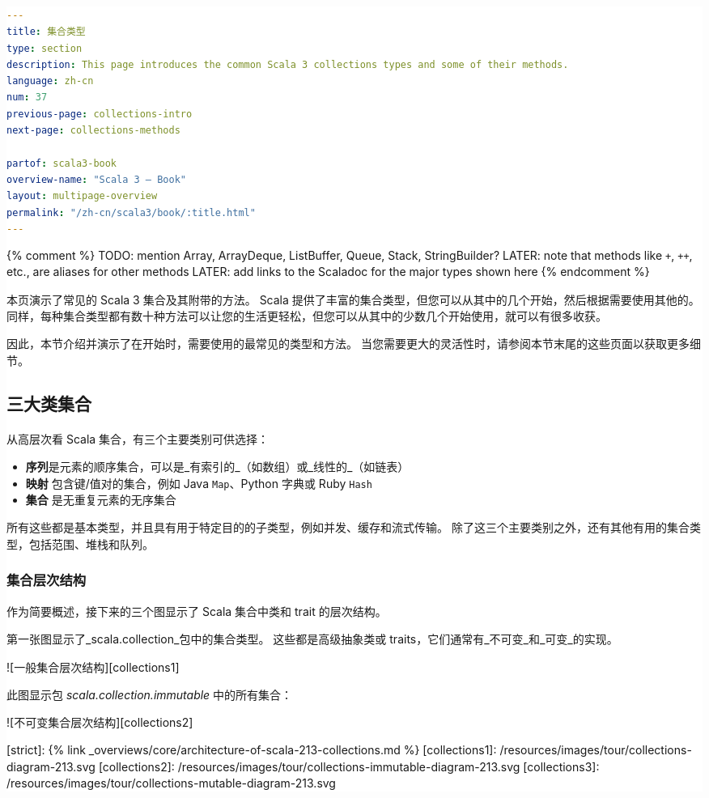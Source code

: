```yaml
---
title: 集合类型
type: section
description: This page introduces the common Scala 3 collections types and some of their methods.
language: zh-cn
num: 37
previous-page: collections-intro
next-page: collections-methods

partof: scala3-book
overview-name: "Scala 3 — Book"
layout: multipage-overview
permalink: "/zh-cn/scala3/book/:title.html"
---
```



{% comment %}
TODO: mention Array, ArrayDeque, ListBuffer, Queue, Stack, StringBuilder?
LATER: note that methods like `+`, `++`, etc., are aliases for other methods
LATER: add links to the Scaladoc for the major types shown here
{% endcomment %}

本页演示了常见的 Scala 3 集合及其附带的方法。
Scala 提供了丰富的集合类型，但您可以从其中的几个开始，然后根据需要使用其他的。
同样，每种集合类型都有数十种方法可以让您的生活更轻松，但您可以从其中的少数几个开始使用，就可以有很多收获。

因此，本节介绍并演示了在开始时，需要使用的最常见的类型和方法。
当您需要更大的灵活性时，请参阅本节末尾的这些页面以获取更多细节。

## 三大类集合

从高层次看 Scala 集合，有三个主要类别可供选择：

- **序列**是元素的顺序集合，可以是_有索引的_（如数组）或_线性的_（如链表）
- **映射** 包含键/值对的集合，例如 Java `Map`、Python 字典或 Ruby `Hash`
- **集合** 是无重复元素的无序集合

所有这些都是基本类型，并且具有用于特定目的的子类型，例如并发、缓存和流式传输。
除了这三个主要类别之外，还有其他有用的集合类型，包括范围、堆栈和队列。

### 集合层次结构

作为简要概述，接下来的三个图显示了 Scala 集合中类和 trait 的层次结构。

第一张图显示了_scala.collection_包中的集合类型。
这些都是高级抽象类或 traits，它们通常有_不可变_和_可变_的实现。

![一般集合层次结构][collections1]

此图显示包 _scala.collection.immutable_ 中的所有集合：

![不可变集合层次结构][collections2]


[strict]: {% link _overviews/core/architecture-of-scala-213-collections.md %}
[collections1]: /resources/images/tour/collections-diagram-213.svg
[collections2]: /resources/images/tour/collections-immutable-diagram-213.svg
[collections3]: /resources/images/tour/collections-mutable-diagram-213.svg